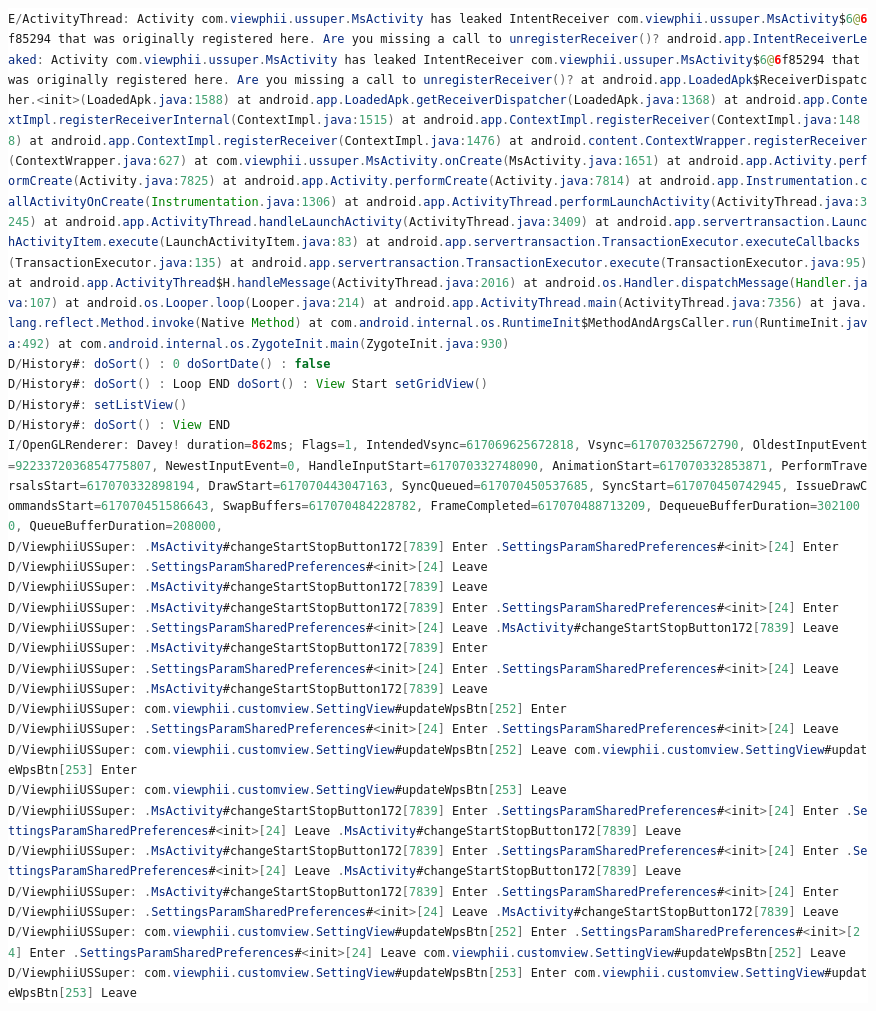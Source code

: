 ```java
E/ActivityThread: Activity com.viewphii.ussuper.MsActivity has leaked IntentReceiver com.viewphii.ussuper.MsActivity$6@6f85294 that was originally registered here. Are you missing a call to unregisterReceiver()? android.app.IntentReceiverLeaked: Activity com.viewphii.ussuper.MsActivity has leaked IntentReceiver com.viewphii.ussuper.MsActivity$6@6f85294 that was originally registered here. Are you missing a call to unregisterReceiver()? at android.app.LoadedApk$ReceiverDispatcher.<init>(LoadedApk.java:1588) at android.app.LoadedApk.getReceiverDispatcher(LoadedApk.java:1368) at android.app.ContextImpl.registerReceiverInternal(ContextImpl.java:1515) at android.app.ContextImpl.registerReceiver(ContextImpl.java:1488) at android.app.ContextImpl.registerReceiver(ContextImpl.java:1476) at android.content.ContextWrapper.registerReceiver(ContextWrapper.java:627) at com.viewphii.ussuper.MsActivity.onCreate(MsActivity.java:1651) at android.app.Activity.performCreate(Activity.java:7825) at android.app.Activity.performCreate(Activity.java:7814) at android.app.Instrumentation.callActivityOnCreate(Instrumentation.java:1306) at android.app.ActivityThread.performLaunchActivity(ActivityThread.java:3245) at android.app.ActivityThread.handleLaunchActivity(ActivityThread.java:3409) at android.app.servertransaction.LaunchActivityItem.execute(LaunchActivityItem.java:83) at android.app.servertransaction.TransactionExecutor.executeCallbacks(TransactionExecutor.java:135) at android.app.servertransaction.TransactionExecutor.execute(TransactionExecutor.java:95) at android.app.ActivityThread$H.handleMessage(ActivityThread.java:2016) at android.os.Handler.dispatchMessage(Handler.java:107) at android.os.Looper.loop(Looper.java:214) at android.app.ActivityThread.main(ActivityThread.java:7356) at java.lang.reflect.Method.invoke(Native Method) at com.android.internal.os.RuntimeInit$MethodAndArgsCaller.run(RuntimeInit.java:492) at com.android.internal.os.ZygoteInit.main(ZygoteInit.java:930)
D/History#: doSort() : 0 doSortDate() : false
D/History#: doSort() : Loop END doSort() : View Start setGridView()
D/History#: setListView()
D/History#: doSort() : View END
I/OpenGLRenderer: Davey! duration=862ms; Flags=1, IntendedVsync=617069625672818, Vsync=617070325672790, OldestInputEvent=9223372036854775807, NewestInputEvent=0, HandleInputStart=617070332748090, AnimationStart=617070332853871, PerformTraversalsStart=617070332898194, DrawStart=617070443047163, SyncQueued=617070450537685, SyncStart=617070450742945, IssueDrawCommandsStart=617070451586643, SwapBuffers=617070484228782, FrameCompleted=617070488713209, DequeueBufferDuration=3021000, QueueBufferDuration=208000,
D/ViewphiiUSSuper: .MsActivity#changeStartStopButton172[7839] Enter .SettingsParamSharedPreferences#<init>[24] Enter
D/ViewphiiUSSuper: .SettingsParamSharedPreferences#<init>[24] Leave
D/ViewphiiUSSuper: .MsActivity#changeStartStopButton172[7839] Leave
D/ViewphiiUSSuper: .MsActivity#changeStartStopButton172[7839] Enter .SettingsParamSharedPreferences#<init>[24] Enter
D/ViewphiiUSSuper: .SettingsParamSharedPreferences#<init>[24] Leave .MsActivity#changeStartStopButton172[7839] Leave
D/ViewphiiUSSuper: .MsActivity#changeStartStopButton172[7839] Enter
D/ViewphiiUSSuper: .SettingsParamSharedPreferences#<init>[24] Enter .SettingsParamSharedPreferences#<init>[24] Leave
D/ViewphiiUSSuper: .MsActivity#changeStartStopButton172[7839] Leave
D/ViewphiiUSSuper: com.viewphii.customview.SettingView#updateWpsBtn[252] Enter
D/ViewphiiUSSuper: .SettingsParamSharedPreferences#<init>[24] Enter .SettingsParamSharedPreferences#<init>[24] Leave
D/ViewphiiUSSuper: com.viewphii.customview.SettingView#updateWpsBtn[252] Leave com.viewphii.customview.SettingView#updateWpsBtn[253] Enter
D/ViewphiiUSSuper: com.viewphii.customview.SettingView#updateWpsBtn[253] Leave
D/ViewphiiUSSuper: .MsActivity#changeStartStopButton172[7839] Enter .SettingsParamSharedPreferences#<init>[24] Enter .SettingsParamSharedPreferences#<init>[24] Leave .MsActivity#changeStartStopButton172[7839] Leave
D/ViewphiiUSSuper: .MsActivity#changeStartStopButton172[7839] Enter .SettingsParamSharedPreferences#<init>[24] Enter .SettingsParamSharedPreferences#<init>[24] Leave .MsActivity#changeStartStopButton172[7839] Leave
D/ViewphiiUSSuper: .MsActivity#changeStartStopButton172[7839] Enter .SettingsParamSharedPreferences#<init>[24] Enter
D/ViewphiiUSSuper: .SettingsParamSharedPreferences#<init>[24] Leave .MsActivity#changeStartStopButton172[7839] Leave
D/ViewphiiUSSuper: com.viewphii.customview.SettingView#updateWpsBtn[252] Enter .SettingsParamSharedPreferences#<init>[24] Enter .SettingsParamSharedPreferences#<init>[24] Leave com.viewphii.customview.SettingView#updateWpsBtn[252] Leave
D/ViewphiiUSSuper: com.viewphii.customview.SettingView#updateWpsBtn[253] Enter com.viewphii.customview.SettingView#updateWpsBtn[253] Leave
```